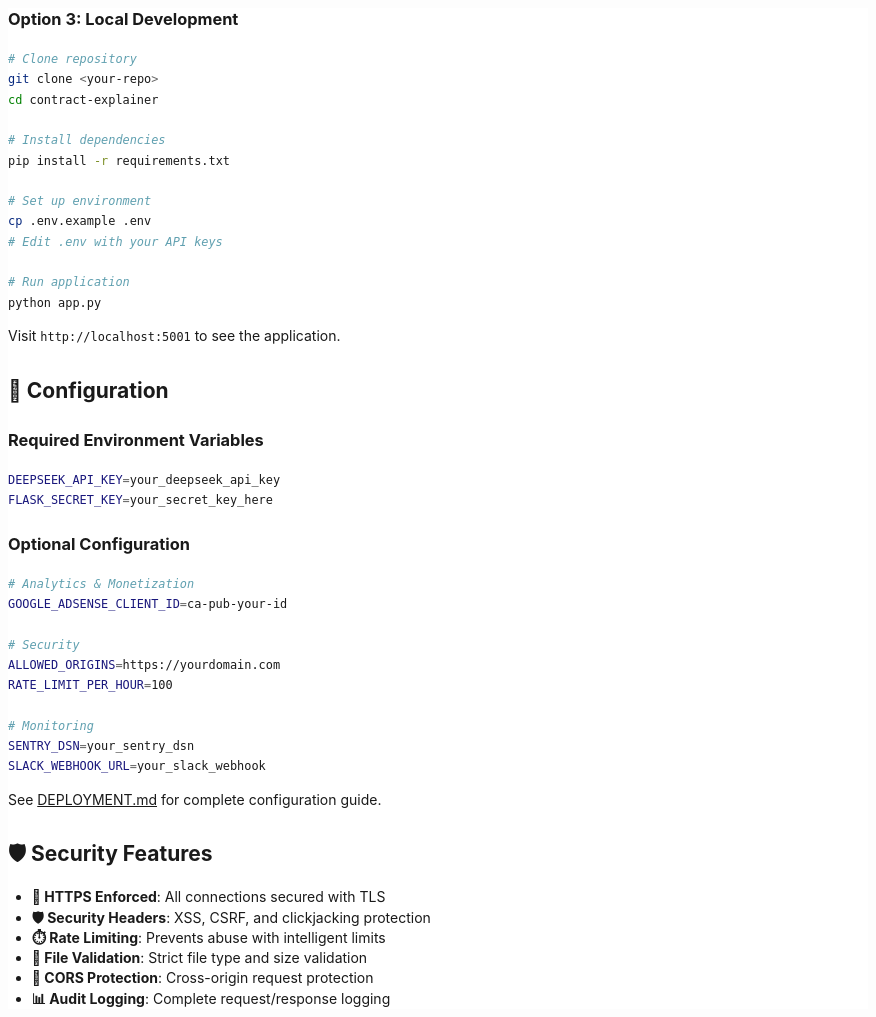 ### Option 3: Local Development

```bash
# Clone repository
git clone <your-repo>
cd contract-explainer

# Install dependencies
pip install -r requirements.txt

# Set up environment
cp .env.example .env
# Edit .env with your API keys

# Run application
python app.py
```

Visit `http://localhost:5001` to see the application.

## 🔧 Configuration

### Required Environment Variables

```bash
DEEPSEEK_API_KEY=your_deepseek_api_key
FLASK_SECRET_KEY=your_secret_key_here
```

### Optional Configuration

```bash
# Analytics & Monetization
GOOGLE_ADSENSE_CLIENT_ID=ca-pub-your-id

# Security
ALLOWED_ORIGINS=https://yourdomain.com
RATE_LIMIT_PER_HOUR=100

# Monitoring
SENTRY_DSN=your_sentry_dsn
SLACK_WEBHOOK_URL=your_slack_webhook
```

See [DEPLOYMENT.md](DEPLOYMENT.md) for complete configuration guide.

## 🛡️ Security Features

- **🔐 HTTPS Enforced**: All connections secured with TLS
- **🛡️ Security Headers**: XSS, CSRF, and clickjacking protection
- **⏱️ Rate Limiting**: Prevents abuse with intelligent limits
- **📁 File Validation**: Strict file type and size validation
- **🚫 CORS Protection**: Cross-origin request protection
- **📊 Audit Logging**: Complete request/response logging
